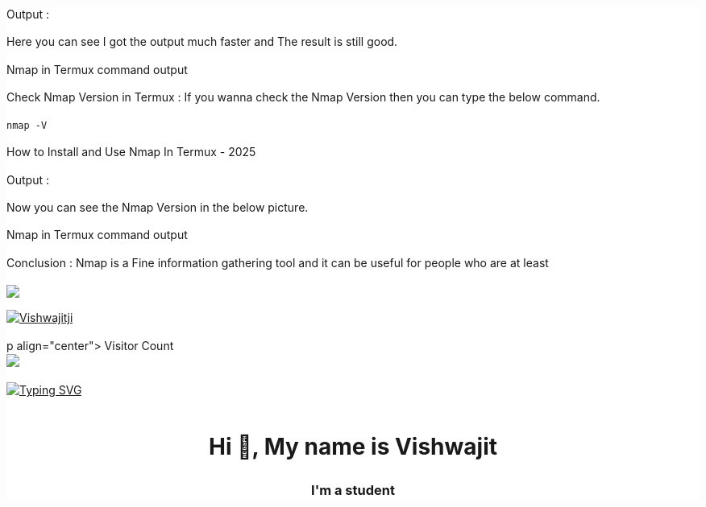
 Output :

Here you can see I got the output much faster and The result is still good.

Nmap in Termux command output



Check Nmap Version in Termux :
If you wanna check the Nmap Version then you can type the below command.
```
nmap -V
```
How to Install and Use Nmap In Termux - 2025
 

Output :

Now you can see the Nmap Version in the below picture.

Nmap in Termux command output



Conclusion :
Nmap is a Fine information gathering tool and it can be useful for people who are at least


<img align="center" height="auto"
src="https://cardivo.vercel.app/api?name=𝕄ℝ-VISHWAJIT&description=Hi,%20i%27m%20a%20Student%20and%20programer%20Nice%20to%20meet%20you%20👋&image=https://blogger.googleusercontent.com/img/a/AVvXsEjKJE35baqUfHK_30VA3kgzvoBn2P0ejulETazoiZdyYkvCuUl5Z8uw8C0zBD03C0Pyg6Hqxt0Z5md4de3mBIKoBZtJ4ns4hKZ71X9rsbzOpJlzqZqatEUknHGfKW6Us5FDpl5q48WExeN4FR_csq-pyncjw1fQ0bl2-2xP4lLnY-L8saho9FMKo8lIBJAQ?v=4&backgroundColor=%23ecf0f1&github=Vishwajitji&pattern=leaf&colorPattern=%23eaeaea"/>

<p align="center"> 
 
 

 
 [![Vishwajitji](https://readme-typing-svg.demolab.com?font=Anton&size=30&pause=1000&width=480&lines=Hello+everyone;My+name+is+VISHWAJIT;I+am+from+India+(Uttar+Pradesh)+;Nice+to+meet+you)](https://git.io/typing-svg)

p align="center"> 
  Visitor Count<br>
  <img src="https://profile-counter.glitch.me/Vishwajitji/count.svg" />
</p>

 <p align="center">
  
[![Typing SVG](https://readme-typing-svg.demolab.com?font=Anton&weight=480&size=30&pause=1000&color=FF00BE&width=435&lines=Hello%2C+I+am+Smart+Boy;Don't+Follow+Me;You+are+Hacked)](https://git.io/typing-svg)

<p align="center">


<h1 align="center">Hi 👋, My name is Vishwajit</h1>
<h3 align="center">I'm a student</h3>
